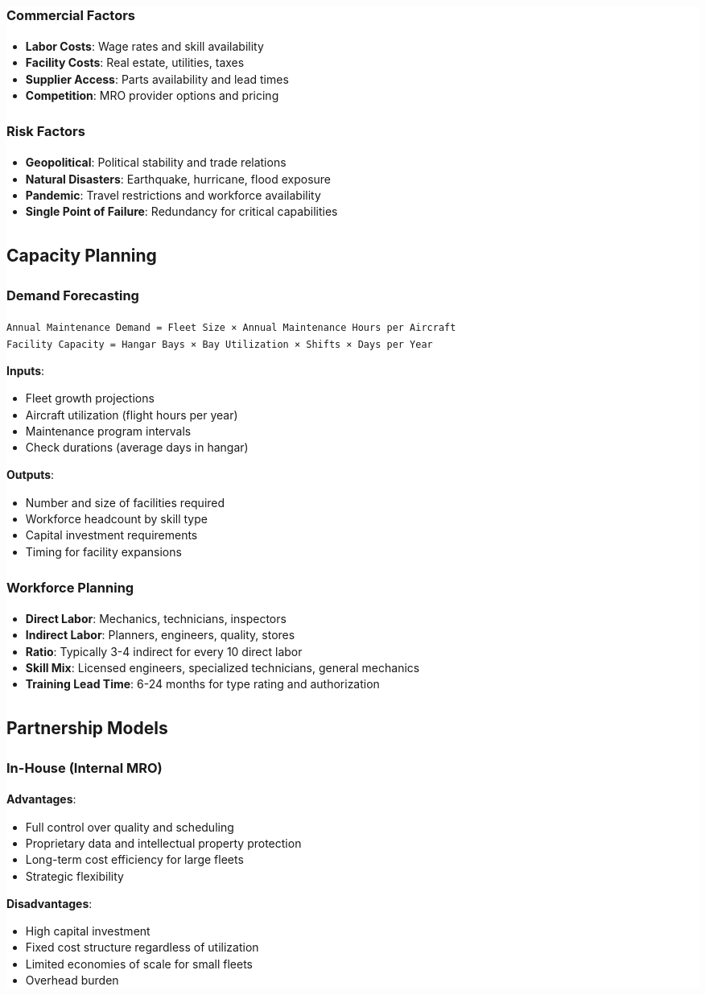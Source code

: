 ### Commercial Factors
- **Labor Costs**: Wage rates and skill availability
- **Facility Costs**: Real estate, utilities, taxes
- **Supplier Access**: Parts availability and lead times
- **Competition**: MRO provider options and pricing

### Risk Factors
- **Geopolitical**: Political stability and trade relations
- **Natural Disasters**: Earthquake, hurricane, flood exposure
- **Pandemic**: Travel restrictions and workforce availability
- **Single Point of Failure**: Redundancy for critical capabilities

## Capacity Planning

### Demand Forecasting
```
Annual Maintenance Demand = Fleet Size × Annual Maintenance Hours per Aircraft
Facility Capacity = Hangar Bays × Bay Utilization × Shifts × Days per Year
```

**Inputs**:
- Fleet growth projections
- Aircraft utilization (flight hours per year)
- Maintenance program intervals
- Check durations (average days in hangar)

**Outputs**:
- Number and size of facilities required
- Workforce headcount by skill type
- Capital investment requirements
- Timing for facility expansions

### Workforce Planning
- **Direct Labor**: Mechanics, technicians, inspectors
- **Indirect Labor**: Planners, engineers, quality, stores
- **Ratio**: Typically 3-4 indirect for every 10 direct labor
- **Skill Mix**: Licensed engineers, specialized technicians, general mechanics
- **Training Lead Time**: 6-24 months for type rating and authorization

## Partnership Models

### In-House (Internal MRO)
**Advantages**:
- Full control over quality and scheduling
- Proprietary data and intellectual property protection
- Long-term cost efficiency for large fleets
- Strategic flexibility

**Disadvantages**:
- High capital investment
- Fixed cost structure regardless of utilization
- Limited economies of scale for small fleets
- Overhead burden

